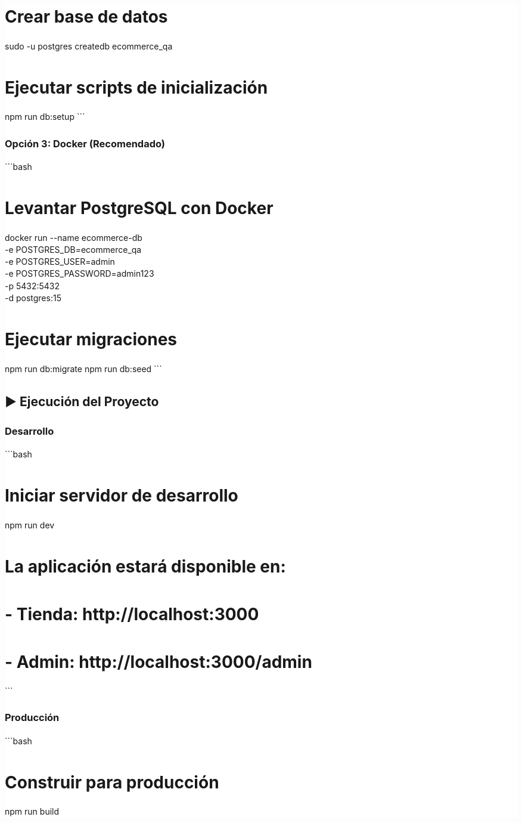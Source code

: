 # Crear base de datos
sudo -u postgres createdb ecommerce_qa

# Ejecutar scripts de inicialización
npm run db:setup
\`\`\`

### Opción 3: Docker (Recomendado)
\`\`\`bash
# Levantar PostgreSQL con Docker
docker run --name ecommerce-db \
  -e POSTGRES_DB=ecommerce_qa \
  -e POSTGRES_USER=admin \
  -e POSTGRES_PASSWORD=admin123 \
  -p 5432:5432 \
  -d postgres:15

# Ejecutar migraciones
npm run db:migrate
npm run db:seed
\`\`\`

## ▶️ Ejecución del Proyecto

### Desarrollo
\`\`\`bash
# Iniciar servidor de desarrollo
npm run dev

# La aplicación estará disponible en:
# - Tienda: http://localhost:3000
# - Admin: http://localhost:3000/admin
\`\`\`

### Producción
\`\`\`bash
# Construir para producción
npm run build
